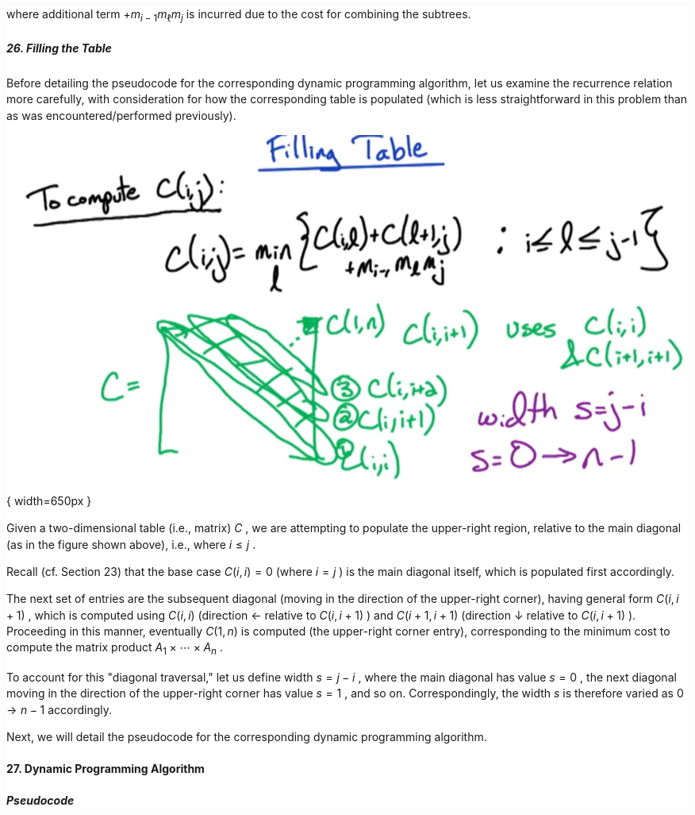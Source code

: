 where additional term $+ m_{i-1}m_{\ell}m_j$ is incurred due to the cost for combining the subtrees.

##### 26. Filling the Table

Before detailing the pseudocode for the corresponding dynamic programming algorithm, let us examine the recurrence relation more carefully, with consideration for how the corresponding table is populated (which is less straightforward in this problem than as was encountered/performed previously).

![](./assets/02-DP2-034.png){ width=650px }

Given a two-dimensional table (i.e., matrix) $C$ , we are attempting to populate the upper-right region, relative to the main diagonal (as in the figure shown above), i.e., where $i \le j$ .

Recall (cf. Section 23) that the base case $C(i,i) = 0$ (where $i = j$ ) is the main diagonal itself, which is populated first accordingly.

The next set of entries are the subsequent diagonal (moving in the direction of the upper-right corner), having general form $C(i,i+1)$ , which is computed using $C(i,i)$ (direction $\leftarrow$ relative to $C(i,i+1)$ ) and $C(i+1,i+1)$ (direction $\downarrow$ relative to $C(i,i+1)$ ). Proceeding in this manner, eventually $C(1,n)$ is computed (the upper-right corner entry), corresponding to the minimum cost to compute the matrix product $A_1 \times \cdots \times A_n$ .

To account for this "diagonal traversal," let us define width $s = j - i$ , where the main diagonal has value $s = 0$ , the next diagonal moving in the direction of the upper-right corner has value $s = 1$ , and so on. Correspondingly, the width $s$ is therefore varied as $0 \to n-1$ accordingly.

Next, we will detail the pseudocode for the corresponding dynamic programming algorithm.

#### 27. Dynamic Programming Algorithm

##### Pseudocode
